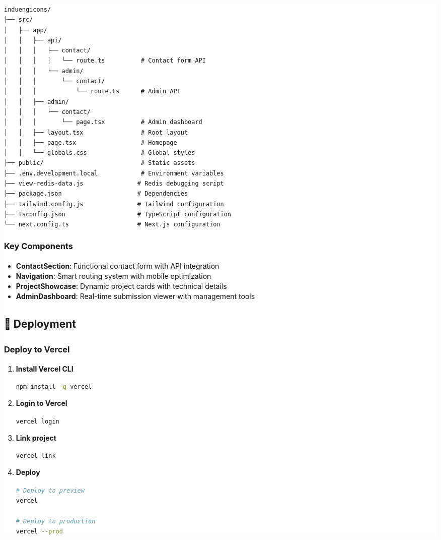 ```
induengicons/
├── src/
│   ├── app/
│   │   ├── api/
│   │   │   ├── contact/
│   │   │   │   └── route.ts          # Contact form API
│   │   │   └── admin/
│   │   │       └── contact/
│   │   │           └── route.ts      # Admin API
│   │   ├── admin/
│   │   │   └── contact/
│   │   │       └── page.tsx          # Admin dashboard
│   │   ├── layout.tsx                # Root layout
│   │   ├── page.tsx                  # Homepage
│   │   └── globals.css               # Global styles
├── public/                           # Static assets
├── .env.development.local            # Environment variables
├── view-redis-data.js               # Redis debugging script
├── package.json                     # Dependencies
├── tailwind.config.js               # Tailwind configuration
├── tsconfig.json                    # TypeScript configuration
└── next.config.ts                   # Next.js configuration
```

### **Key Components**

- **ContactSection**: Functional contact form with API integration
- **Navigation**: Smart routing system with mobile optimization
- **ProjectShowcase**: Dynamic project cards with technical details
- **AdminDashboard**: Real-time submission viewer with management tools

## 🚀 Deployment

### **Deploy to Vercel**

1. **Install Vercel CLI**
   ```bash
   npm install -g vercel
   ```

2. **Login to Vercel**
   ```bash
   vercel login
   ```

3. **Link project**
   ```bash
   vercel link
   ```

4. **Deploy**
   ```bash
   # Deploy to preview
   vercel

   # Deploy to production
   vercel --prod
   ```
